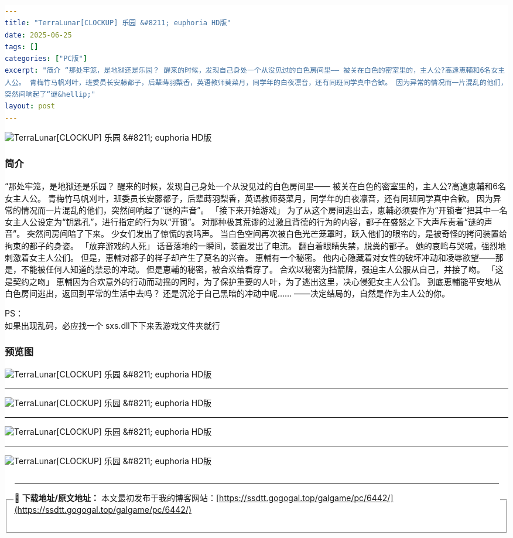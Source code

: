 ```yaml
---
title: "TerraLunar[CLOCKUP] 乐园 &#8211; euphoria HD版"
date: 2025-06-25
tags: []
categories: ["PC版"]
excerpt: "简介 “那处牢笼，是地狱还是乐园？ 醒来的时候，发现自己身处一个从没见过的白色房间里—— 被关在白色的密室里的，主人公?高遠恵輔和6名女主人公。 青梅竹马帆刈叶，班委员长安藤都子，后辈蒔羽梨香，英语教师葵菜月，同学年的白夜凛音，还有同班同学真中合歓。 因为异常的情况而一片混乱的他们，突然间响起了“谜&hellip;"
layout: post
---
```



<p><img decoding="async"   src="https://ssdtt.gogogal.top/wp-content/uploads/2025/06/6f32a-00.webp" loading="lazy" alt="TerraLunar[CLOCKUP] 乐园 &amp;#8211; euphoria HD版" style="display: block; margin-left: auto; margin-right: auto; width: 1000px;" /></p>
<div>
<h3>简介</h3>
</p></div>
<p>“那处牢笼，是地狱还是乐园？ 醒来的时候，发现自己身处一个从没见过的白色房间里—— 被关在白色的密室里的，主人公?高遠恵輔和6名女主人公。 青梅竹马帆刈叶，班委员长安藤都子，后辈蒔羽梨香，英语教师葵菜月，同学年的白夜凛音，还有同班同学真中合歓。 因为异常的情况而一片混乱的他们，突然间响起了“谜的声音”。 「接下来开始游戏」 为了从这个房间逃出去，恵輔必须要作为“开锁者”把其中一名女主人公设定为“钥匙孔”，进行指定的行为以“开锁”。 对那种极其荒谬的过激且背德的行为的内容，都子在盛怒之下大声斥责着“谜的声音”。 突然间房间暗了下来。 少女们发出了惊慌的哀鸣声。 当白色空间再次被白色光芒笼罩时，跃入他们的眼帘的，是被奇怪的拷问装置给拘束的都子的身姿。 「放弃游戏的人死」 话音落地的一瞬间，装置发出了电流。 翻白着眼睛失禁，脱粪的都子。 她的哀鸣与哭喊，强烈地刺激着女主人公们。 但是，恵輔对都子的样子却产生了莫名的兴奋。 恵輔有一个秘密。 他内心隐藏着对女性的破坏冲动和凌辱欲望——那是，不能被任何人知道的禁忌的冲动。 但是恵輔的秘密，被合欢给看穿了。 合欢以秘密为挡箭牌，强迫主人公服从自己，并接了吻。 「这是契约之吻」 恵輔因为合欢意外的行动而动摇的同时，为了保护重要的人叶，为了逃出这里，决心侵犯女主人公们。 到底恵輔能平安地从白色房间逃出，返回到平常的生活中去吗？ 还是沉沦于自己黑暗的冲动中呢…… ——决定结局的，自然是作为主人公的你。</p>
<p>PS：<br /> 如果出现乱码，必应找一个 sxs.dll下下来丢游戏文件夹就行</p>
<h3>预览图</h3>
<p><img decoding="async"   src="https://ssdtt.gogogal.top/wp-content/uploads/2025/06/9d218-01.webp" loading="lazy" alt="TerraLunar[CLOCKUP] 乐园 &amp;#8211; euphoria HD版" style="display: block; margin-left: auto; margin-right: auto; width: 1000px;" /></p>
<hr />
<p><img decoding="async"   src="https://ssdtt.gogogal.top/wp-content/uploads/2025/06/bca42-02.webp" loading="lazy" alt="TerraLunar[CLOCKUP] 乐园 &amp;#8211; euphoria HD版" style="display: block; margin-left: auto; margin-right: auto; width: 1000px;" /></p>
<hr />
<p><img decoding="async"   src="https://ssdtt.gogogal.top/wp-content/uploads/2025/06/2647b-03.webp" loading="lazy" alt="TerraLunar[CLOCKUP] 乐园 &amp;#8211; euphoria HD版" style="display: block; margin-left: auto; margin-right: auto; width: 1000px;" /></p>
<hr />
<p><img decoding="async"   src="https://ssdtt.gogogal.top/wp-content/uploads/2025/06/46c15-04.webp" loading="lazy" alt="TerraLunar[CLOCKUP] 乐园 &amp;#8211; euphoria HD版" style="display: block; margin-left: auto; margin-right: auto; width: 1000px;" /></p>
<div></div>
<fieldset>
<legend>


---
📖 **下载地址/原文地址：** 本文最初发布于我的博客网站：[https://ssdtt.gogogal.top/galgame/pc/6442/](https://ssdtt.gogogal.top/galgame/pc/6442/)
